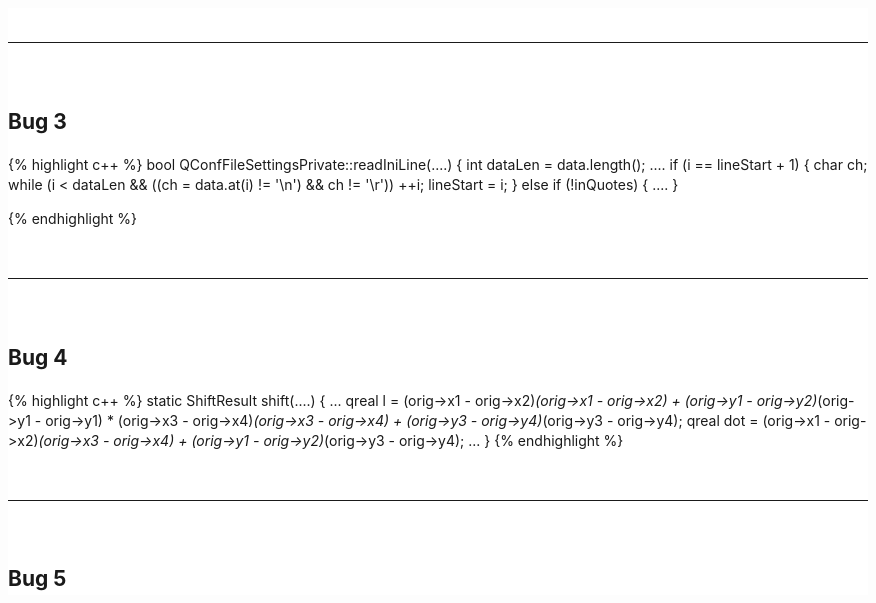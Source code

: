 <br>

-----

<br>

## Bug 3

{% highlight c++ %}
bool QConfFileSettingsPrivate::readIniLine(....)
{
  int dataLen = data.length();
  ....
  if (i == lineStart + 1) {
    char ch;
    while (i < dataLen &&
           ((ch = data.at(i) != '\n') && ch != '\r'))
      ++i;
    lineStart = i;
  } else if (!inQuotes) {
  ....
}

{% endhighlight %}

<br>

-----

<br>

## Bug 4

{% highlight c++ %}
static ShiftResult shift(....)
{
  ...
  qreal l = (orig->x1 - orig->x2)*(orig->x1 - orig->x2) +
            (orig->y1 - orig->y2)*(orig->y1 - orig->y1) *
            (orig->x3 - orig->x4)*(orig->x3 - orig->x4) +
            (orig->y3 - orig->y4)*(orig->y3 - orig->y4);
  qreal dot = (orig->x1 - orig->x2)*(orig->x3 - orig->x4) +
              (orig->y1 - orig->y2)*(orig->y3 - orig->y4);
  ...
}
{% endhighlight %}

<br>

-----

<br>

## Bug 5
